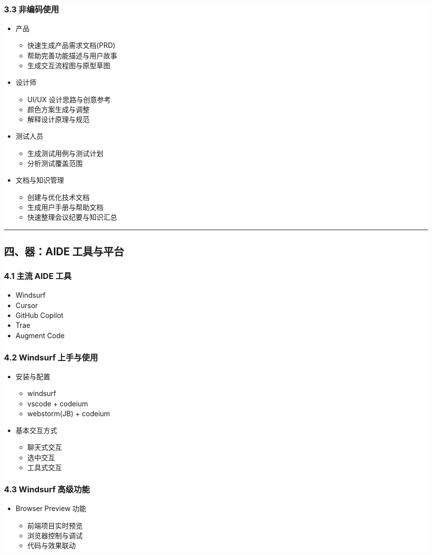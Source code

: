 ### 3.3 非编码使用

- 产品

  - 快速生成产品需求文档(PRD)
  - 帮助完善功能描述与用户故事
  - 生成交互流程图与原型草图

- 设计师

  - UI/UX 设计思路与创意参考
  - 颜色方案生成与调整
  - 解释设计原理与规范

- 测试人员

  - 生成测试用例与测试计划
  - 分析测试覆盖范围

- 文档与知识管理
  - 创建与优化技术文档
  - 生成用户手册与帮助文档
  - 快速整理会议纪要与知识汇总

---

## 四、器：AIDE 工具与平台

### 4.1 主流 AIDE 工具

- Windsurf
- Cursor
- GitHub Copilot
- Trae
- Augment Code

### 4.2 Windsurf 上手与使用

- 安装与配置

  - windsurf
  - vscode + codeium
  - webstorm(JB) + codeium

- 基本交互方式
  - 聊天式交互
  - 选中交互
  - 工具式交互

### 4.3 Windsurf 高级功能

- Browser Preview 功能

  - 前端项目实时预览
  - 浏览器控制与调试
  - 代码与效果联动
